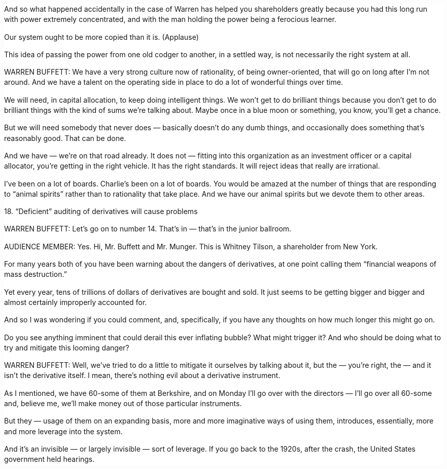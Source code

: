 And so what happened accidentally in the case of Warren has helped you shareholders greatly because you had this long run with power extremely concentrated, and with the man holding the power being a ferocious learner.

Our system ought to be more copied than it is. (Applause)

This idea of passing the power from one old codger to another, in a settled way, is not necessarily the right system at all.

WARREN BUFFETT: We have a very strong culture now of rationality, of being owner-oriented, that will go on long after I’m not around. And we have a talent on the operating side in place to do a lot of wonderful things over time.

We will need, in capital allocation, to keep doing intelligent things. We won’t get to do brilliant things because you don’t get to do brilliant things with the kind of sums we’re talking about. Maybe once in a blue moon or something, you know, you’ll get a chance.

But we will need somebody that never does — basically doesn’t do any dumb things, and occasionally does something that’s reasonably good. That can be done.

And we have — we’re on that road already. It does not — fitting into this organization as an investment officer or a capital allocator, you’re getting in the right vehicle. It has the right standards. It will reject ideas that really are irrational.

I’ve been on a lot of boards. Charlie’s been on a lot of boards. You would be amazed at the number of things that are responding to “animal spirits” rather than to rationality that take place. And we have our animal spirits but we devote them to other areas.

18. “Deficient” auditing of derivatives will cause problems

WARREN BUFFETT: Let’s go on to number 14. That’s in — that’s in the junior ballroom.

AUDIENCE MEMBER: Yes. Hi, Mr. Buffett and Mr. Munger. This is Whitney Tilson, a shareholder from New York.

For many years both of you have been warning about the dangers of derivatives, at one point calling them “financial weapons of mass destruction.”

Yet every year, tens of trillions of dollars of derivatives are bought and sold. It just seems to be getting bigger and bigger and almost certainly improperly accounted for.

And so I was wondering if you could comment, and, specifically, if you have any thoughts on how much longer this might go on.

Do you see anything imminent that could derail this ever inflating bubble? What might trigger it? And who should be doing what to try and mitigate this looming danger?

WARREN BUFFETT: Well, we’ve tried to do a little to mitigate it ourselves by talking about it, but the — you’re right, the — and it isn’t the derivative itself. I mean, there’s nothing evil about a derivative instrument.

As I mentioned, we have 60-some of them at Berkshire, and on Monday I’ll go over with the directors — I’ll go over all 60-some and, believe me, we’ll make money out of those particular instruments.

But they — usage of them on an expanding basis, more and more imaginative ways of using them, introduces, essentially, more and more leverage into the system.

And it’s an invisible — or largely invisible — sort of leverage. If you go back to the 1920s, after the crash, the United States government held hearings.
